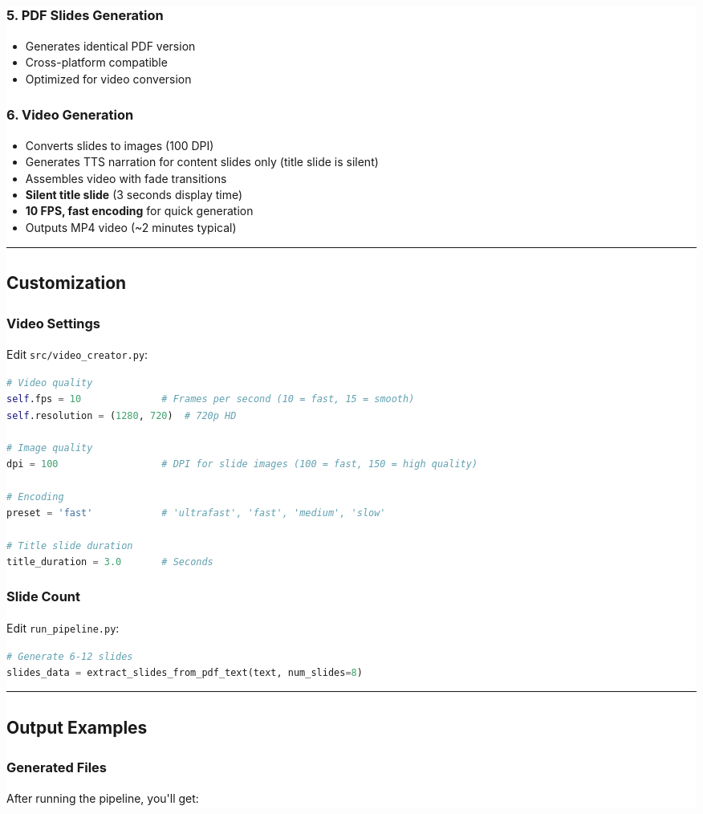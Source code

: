 ### 5. PDF Slides Generation
- Generates identical PDF version
- Cross-platform compatible
- Optimized for video conversion

### 6. Video Generation
- Converts slides to images (100 DPI)
- Generates TTS narration for content slides only (title slide is silent)
- Assembles video with fade transitions
- **Silent title slide** (3 seconds display time)
- **10 FPS, fast encoding** for quick generation
- Outputs MP4 video (~2 minutes typical)

---

## Customization

### Video Settings

Edit `src/video_creator.py`:

```python
# Video quality
self.fps = 10              # Frames per second (10 = fast, 15 = smooth)
self.resolution = (1280, 720)  # 720p HD

# Image quality
dpi = 100                  # DPI for slide images (100 = fast, 150 = high quality)

# Encoding
preset = 'fast'            # 'ultrafast', 'fast', 'medium', 'slow'

# Title slide duration
title_duration = 3.0       # Seconds
```

### Slide Count

Edit `run_pipeline.py`:

```python
# Generate 6-12 slides
slides_data = extract_slides_from_pdf_text(text, num_slides=8)
```

---

## Output Examples

### Generated Files

After running the pipeline, you'll get:
